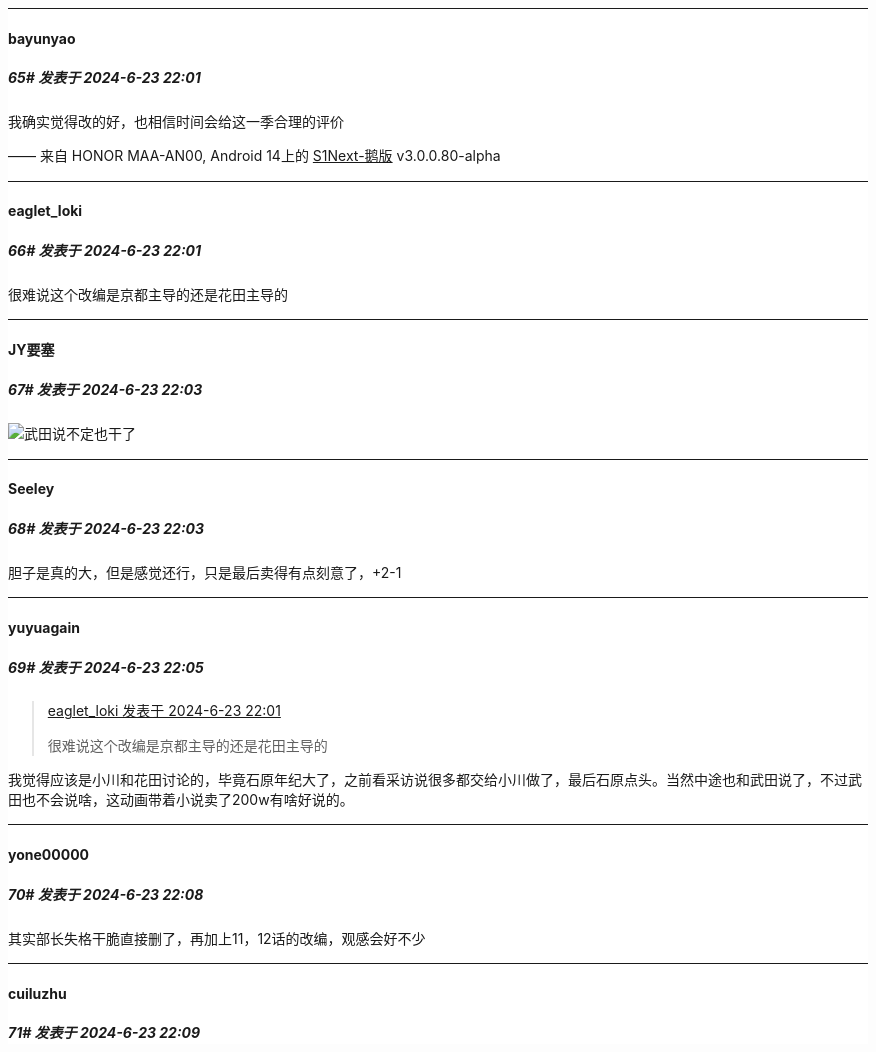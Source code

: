 *****

####  bayunyao  
##### 65#       发表于 2024-6-23 22:01

我确实觉得改的好，也相信时间会给这一季合理的评价

—— 来自 HONOR MAA-AN00, Android 14上的 [S1Next-鹅版](https://github.com/ykrank/S1-Next/releases) v3.0.0.80-alpha

*****

####  eaglet_loki  
##### 66#       发表于 2024-6-23 22:01

很难说这个改编是京都主导的还是花田主导的


*****

####  JY要塞  
##### 67#       发表于 2024-6-23 22:03

<img src="https://static.saraba1st.com/image/smiley/face2017/037.png" referrerpolicy="no-referrer">武田说不定也干了

*****

####  Seeley  
##### 68#       发表于 2024-6-23 22:03

胆子是真的大，但是感觉还行，只是最后卖得有点刻意了，+2-1

*****

####  yuyuagain  
##### 69#       发表于 2024-6-23 22:05

<blockquote><a href="httphttps://bbs.saraba1st.com/2b/forum.php?mod=redirect&amp;goto=findpost&amp;pid=65351347&amp;ptid=2188675" target="_blank">eaglet_loki 发表于 2024-6-23 22:01</a>

很难说这个改编是京都主导的还是花田主导的</blockquote>
我觉得应该是小川和花田讨论的，毕竟石原年纪大了，之前看采访说很多都交给小川做了，最后石原点头。当然中途也和武田说了，不过武田也不会说啥，这动画带着小说卖了200w有啥好说的。


*****

####  yone00000  
##### 70#       发表于 2024-6-23 22:08

其实部长失格干脆直接删了，再加上11，12话的改编，观感会好不少

*****

####  cuiluzhu  
##### 71#       发表于 2024-6-23 22:09
